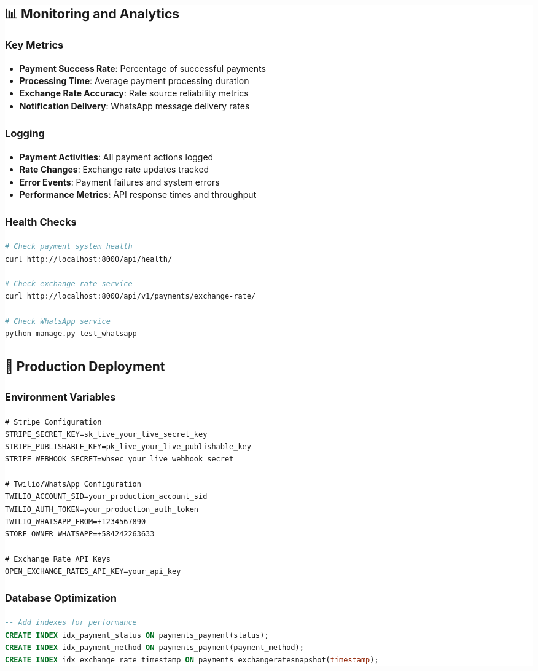 ## 📊 Monitoring and Analytics

### Key Metrics
- **Payment Success Rate**: Percentage of successful payments
- **Processing Time**: Average payment processing duration
- **Exchange Rate Accuracy**: Rate source reliability metrics
- **Notification Delivery**: WhatsApp message delivery rates

### Logging
- **Payment Activities**: All payment actions logged
- **Rate Changes**: Exchange rate updates tracked
- **Error Events**: Payment failures and system errors
- **Performance Metrics**: API response times and throughput

### Health Checks
```bash
# Check payment system health
curl http://localhost:8000/api/health/

# Check exchange rate service
curl http://localhost:8000/api/v1/payments/exchange-rate/

# Check WhatsApp service
python manage.py test_whatsapp
```

## 🚀 Production Deployment

### Environment Variables
```env
# Stripe Configuration
STRIPE_SECRET_KEY=sk_live_your_live_secret_key
STRIPE_PUBLISHABLE_KEY=pk_live_your_live_publishable_key
STRIPE_WEBHOOK_SECRET=whsec_your_live_webhook_secret

# Twilio/WhatsApp Configuration
TWILIO_ACCOUNT_SID=your_production_account_sid
TWILIO_AUTH_TOKEN=your_production_auth_token
TWILIO_WHATSAPP_FROM=+1234567890
STORE_OWNER_WHATSAPP=+584242263633

# Exchange Rate API Keys
OPEN_EXCHANGE_RATES_API_KEY=your_api_key
```

### Database Optimization
```sql
-- Add indexes for performance
CREATE INDEX idx_payment_status ON payments_payment(status);
CREATE INDEX idx_payment_method ON payments_payment(payment_method);
CREATE INDEX idx_exchange_rate_timestamp ON payments_exchangeratesnapshot(timestamp);
```
